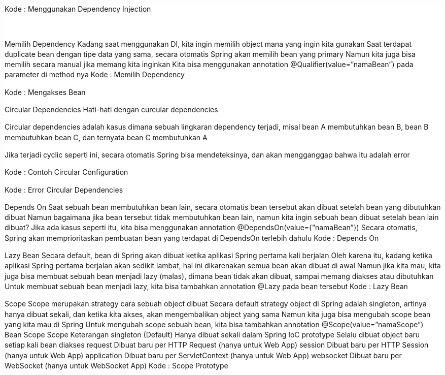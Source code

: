 
Kode : Menggunakan Dependency Injection


 

Memilih Dependency
Kadang saat menggunakan DI, kita ingin memilih object mana yang ingin kita gunakan
Saat terdapat duplicate bean dengan tipe data yang sama, secara otomatis Spring akan memilih bean yang primary
Namun kita juga bisa memilih secara manual jika memang kita inginkan
Kita bisa menggunakan annotation @Qualifier(value=”namaBean”) pada parameter di method nya
Kode : Memilih Dependency


Kode : Mengakses Bean
  

Circular Dependencies
Hati-hati dengan curcular dependencies

Circular dependencies adalah kasus dimana sebuah lingkaran dependency terjadi, misal bean A membutuhkan bean B, bean B membutuhkan bean C, dan ternyata bean C membutuhkan A

Jika terjadi cyclic seperti ini, secara otomatis Spring bisa mendeteksinya, dan akan mengganggap bahwa itu adalah error

Kode : Contoh Circular Configuration



Kode : Error Circular Dependencies
  

Depends On
Saat sebuah bean membutuhkan bean lain, secara otomatis bean tersebut akan dibuat setelah bean yang dibutuhkan dibuat
Namun bagaimana jika bean tersebut tidak membutuhkan bean lain, namun kita ingin sebuah bean dibuat setelah bean lain dibuat?
Jika ada kasus seperti itu, kita bisa menggunakan annotation @DependsOn(value={”namaBean”})
Secara otomatis, Spring akan memprioritaskan pembuatan bean yang terdapat di DependsOn terlebih dahulu
Kode : Depends On


Lazy Bean
Secara default, bean di Spring akan dibuat ketika aplikasi Spring pertama kali berjalan
Oleh karena itu, kadang ketika aplikasi Spring pertama berjalan akan sedikit lambat, hal ini dikarenakan semua bean akan dibuat di awal
Namun jika kita mau, kita juga bisa membuat sebuah bean menjadi lazy (malas), dimana bean tidak akan dibuat, sampai memang diakses atau dibutuhkan
Untuk membuat sebuah bean menjadi lazy, kita bisa tambahkan annotation @Lazy pada bean tersebut
Kode : Lazy Bean
  

Scope
Scope merupakan strategy cara sebuah object dibuat
Secara default strategy object di Spring adalah singleton, artinya hanya dibuat sekali, dan ketika kita akses, akan mengembalikan object yang sama
Namun kita juga bisa mengubah scope bean yang kita mau di Spring
Untuk mengubah scope sebuah bean, kita bisa tambahkan annotation @Scope(value=”namaScope”)
Bean Scope
Scope	Keterangan
singleton	(Default) Hanya dibuat sekali dalam Spring IoC
prototype	Selalu dibuat object baru setiap kali bean diakses
request	Dibuat baru per HTTP Request (hanya untuk Web App)
session	Dibuat baru per HTTP Session (hanya untuk Web App)
application	Dibuat baru per ServletContext (hanya untuk Web App)
websocket	Dibuat baru per WebSocket (hanya untuk WebSocket App)
Kode : Scope Prototype
